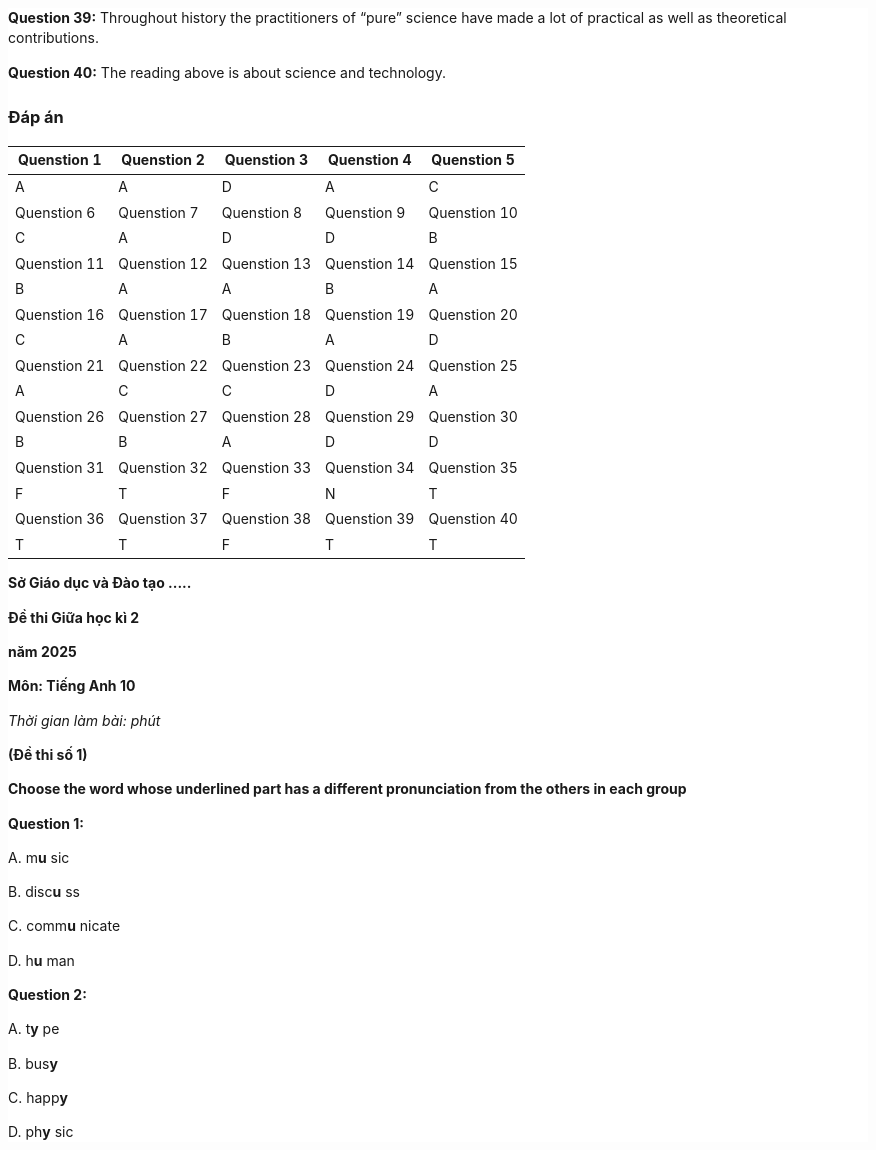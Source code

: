 **Question 39:** Throughout history the practitioners of “pure” science have made a lot of practical as well as theoretical contributions.

**Question 40:** The reading above is about science and technology.

### **Đáp án**

Quenstion 1 | Quenstion 2 | Quenstion 3 | Quenstion 4 | Quenstion 5  
---|---|---|---|---  
A | A | D | A | C  
Quenstion 6 | Quenstion 7 | Quenstion 8 | Quenstion 9 | Quenstion 10  
C | A | D | D | B  
Quenstion 11 | Quenstion 12 | Quenstion 13 | Quenstion 14 | Quenstion 15  
B | A | A | B | A  
Quenstion 16 | Quenstion 17 | Quenstion 18 | Quenstion 19 | Quenstion 20  
C | A | B | A | D  
Quenstion 21 | Quenstion 22 | Quenstion 23 | Quenstion 24 | Quenstion 25  
A | C | C | D | A  
Quenstion 26 | Quenstion 27 | Quenstion 28 | Quenstion 29 | Quenstion 30  
B | B | A | D | D  
Quenstion 31 | Quenstion 32 | Quenstion 33 | Quenstion 34 | Quenstion 35  
F | T | F | N | T  
Quenstion 36 | Quenstion 37 | Quenstion 38 | Quenstion 39 | Quenstion 40  
T | T | F | T | T  
  
**Sở Giáo dục và Đào tạo .....**

**Đề thi Giữa học kì 2**

**năm 2025**

**Môn: Tiếng Anh 10**

_Thời gian làm bài: phút_

**(Đề thi số 1)**

**Choose the word whose underlined part has a different pronunciation from the others in each group**

**Question 1:**

A. m**u** sic

B. disc**u** ss

C. comm**u** nicate 

D. h**u** man

**Question 2:**

A. t**y** pe

B. bus**y**

C. happ**y**

D. ph**y** sic
